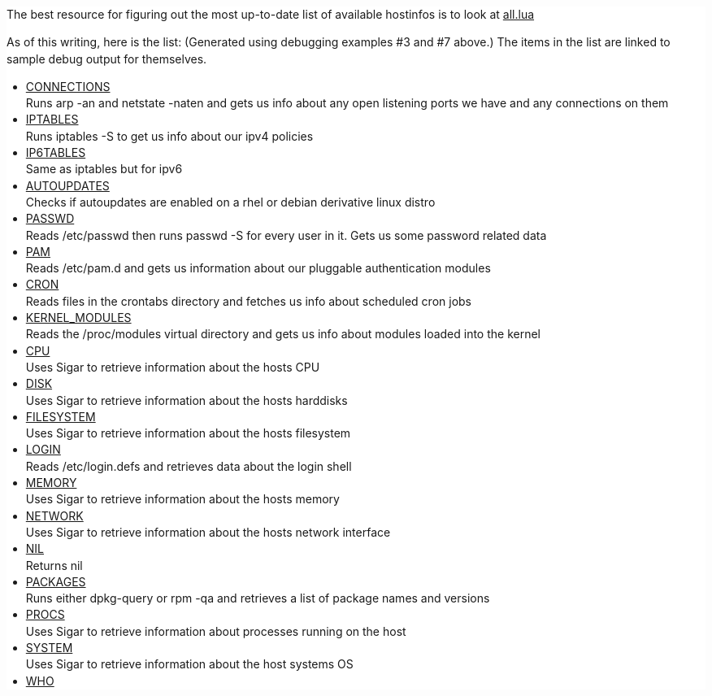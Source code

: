 The best resource for figuring out the most up-to-date list of available hostinfos is to look at [all.lua](https://github.com/virgo-agent-toolkit/rackspace-monitoring-agent/blob/master/hostinfo/all.lua)

As of this writing, here is the list: (Generated using debugging examples #3 and #7 above.)
The items in the list are linked to sample debug output for themselves. 

- [CONNECTIONS](https://github.com/virgo-agent-toolkit/rackspace-monitoring-agent/blob/master/hostinfo/debug/CONNECTIONS.json)  
  Runs arp -an and netstate -naten and gets us info about any open listening ports we have and any connections on them
- [IPTABLES](https://github.com/virgo-agent-toolkit/rackspace-monitoring-agent/blob/master/hostinfo/debug/IPTABLES.json)  
  Runs iptables -S to get us info about our ipv4 policies
- [IP6TABLES](https://github.com/virgo-agent-toolkit/rackspace-monitoring-agent/blob/master/hostinfo/debug/IP6TABLES.json)  
  Same as iptables but for ipv6
- [AUTOUPDATES](https://github.com/virgo-agent-toolkit/rackspace-monitoring-agent/blob/master/hostinfo/debug/AUTOUPDATES.json)  
  Checks if autoupdates are enabled on a rhel or debian derivative linux distro
- [PASSWD](https://github.com/virgo-agent-toolkit/rackspace-monitoring-agent/blob/master/hostinfo/debug/PASSWD.json)  
  Reads /etc/passwd then runs passwd -S for every user in it. Gets us some password related data
- [PAM](https://github.com/virgo-agent-toolkit/rackspace-monitoring-agent/blob/master/hostinfo/debug/PAM.json)  
  Reads /etc/pam.d and gets us information about our pluggable authentication modules
- [CRON](https://github.com/virgo-agent-toolkit/rackspace-monitoring-agent/blob/master/hostinfo/debug/CRON.json)  
  Reads files in the crontabs directory and fetches us info about scheduled cron jobs
- [KERNEL_MODULES](https://github.com/virgo-agent-toolkit/rackspace-monitoring-agent/blob/master/hostinfo/debug/KERNEL_MODULES.json)  
  Reads the /proc/modules virtual directory and gets us info about modules loaded into the kernel
- [CPU](https://github.com/virgo-agent-toolkit/rackspace-monitoring-agent/blob/master/hostinfo/debug/CPU.json)  
  Uses Sigar to retrieve information about the hosts CPU
- [DISK](https://github.com/virgo-agent-toolkit/rackspace-monitoring-agent/blob/master/hostinfo/debug/DISK.json)  
  Uses Sigar to retrieve information about the hosts harddisks
- [FILESYSTEM](https://github.com/virgo-agent-toolkit/rackspace-monitoring-agent/blob/master/hostinfo/debug/FILESYSTEM.json)  
  Uses Sigar to retrieve information about the hosts filesystem
- [LOGIN](https://github.com/virgo-agent-toolkit/rackspace-monitoring-agent/blob/master/hostinfo/debug/LOGIN.json)  
  Reads /etc/login.defs and retrieves data about the login shell
- [MEMORY](https://github.com/virgo-agent-toolkit/rackspace-monitoring-agent/blob/master/hostinfo/debug/MEMORY.json)  
  Uses Sigar to retrieve information about the hosts memory
- [NETWORK](https://github.com/virgo-agent-toolkit/rackspace-monitoring-agent/blob/master/hostinfo/debug/NETWORK.json)  
  Uses Sigar to retrieve information about the hosts network interface
- [NIL](https://github.com/virgo-agent-toolkit/rackspace-monitoring-agent/blob/master/hostinfo/debug/NIL.json)  
  Returns nil
- [PACKAGES](https://github.com/virgo-agent-toolkit/rackspace-monitoring-agent/blob/master/hostinfo/debug/PACKAGES.json)  
  Runs either dpkg-query or rpm -qa and retrieves a list of package names and versions
- [PROCS](https://github.com/virgo-agent-toolkit/rackspace-monitoring-agent/blob/master/hostinfo/debug/PROCS.json)  
  Uses Sigar to retrieve information about processes running on the host
- [SYSTEM](https://github.com/virgo-agent-toolkit/rackspace-monitoring-agent/blob/master/hostinfo/debug/SYSTEM.json)  
  Uses Sigar to retrieve information about the host systems OS
- [WHO](https://github.com/virgo-agent-toolkit/rackspace-monitoring-agent/blob/master/hostinfo/debug/WHO.json)  